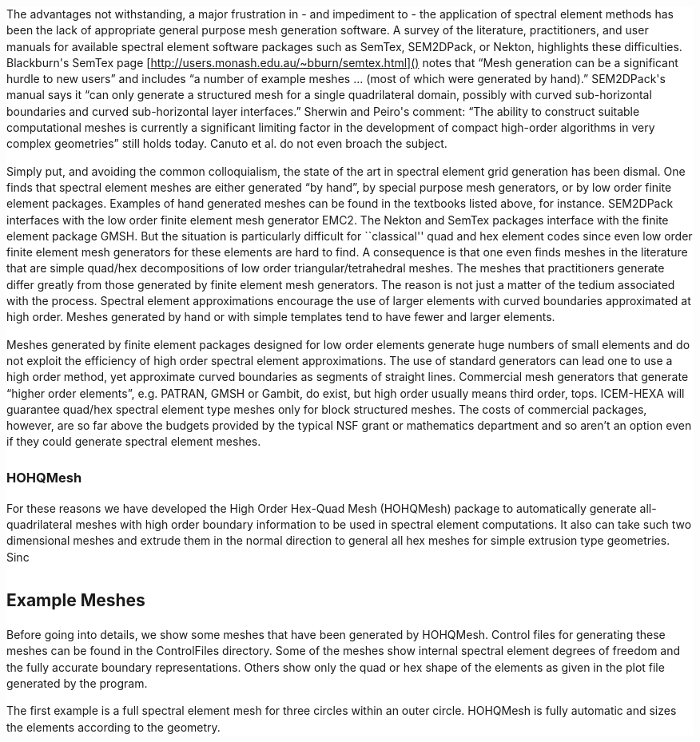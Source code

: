 The advantages not withstanding, a major frustration in - and impediment to - the application of spectral element methods has been the lack of appropriate general purpose mesh generation software. A survey of the literature, practitioners, and user manuals for available spectral element software packages such as SemTex, SEM2DPack, or Nekton, highlights these difficulties. Blackburn's SemTex page [http://users.monash.edu.au/~bburn/semtex.html]() notes that “Mesh generation can be a significant hurdle to new users” and includes “a number of example meshes ... (most of which were generated by hand).” SEM2DPack's manual says it “can only generate a structured mesh for a single quadrilateral domain, possibly with curved sub-horizontal boundaries and curved sub-horizontal layer interfaces.” Sherwin and Peiro's comment:  “The ability to construct suitable computational meshes is currently a significant limiting factor in the development of compact high-order algorithms in very complex geometries” still holds today. Canuto et al. do not even broach the subject. 

Simply put, and avoiding the common colloquialism, the state of the art in spectral element grid generation has been dismal.
One finds that spectral element meshes are either generated “by hand”, by special purpose mesh generators, or by low order finite element packages. Examples of hand generated meshes can be found in the textbooks listed above, for instance. SEM2DPack interfaces with the low order finite element mesh generator EMC2. The Nekton and SemTex packages interface with the finite element package GMSH. But the situation is particularly difficult for ``classical'' quad and hex element codes since even low order finite element mesh generators for these elements are hard to find. A consequence is that one even finds meshes in the literature that are simple quad/hex decompositions of low order triangular/tetrahedral meshes. 
The meshes that practitioners generate differ greatly from those generated by finite element mesh generators. The reason is not just a matter of the tedium associated with the process. Spectral element approximations encourage the use of larger elements with curved boundaries approximated at high order. Meshes generated by hand or with simple templates tend to have fewer and larger elements. 

Meshes generated by finite element packages designed for low order elements generate huge numbers of small elements and do not exploit the efficiency of high order spectral element approximations. The use of standard generators can lead one to use a high order method, yet approximate curved boundaries as segments of straight lines. Commercial mesh generators that generate “higher order elements”, e.g.  PATRAN, GMSH or Gambit, do exist, but high order usually means third order, tops. ICEM-HEXA will guarantee quad/hex spectral element type meshes only for block structured meshes. The costs of commercial packages, however, are so far above the budgets provided by the typical NSF grant or mathematics department and so aren’t an option even if they could generate spectral element meshes.

### HOHQMesh<a name="HOHQMesh"></a>
For these reasons we have developed the High Order Hex-Quad Mesh (HOHQMesh) package to automatically generate all-quadrilateral meshes with high order boundary information to be used in spectral element computations. It also can take such two dimensional meshes and extrude them in the normal direction to general all hex meshes for simple extrusion type geometries. Sinc

## Example Meshes<a name="ExampleMeshes"></a>

Before going into details, we show some meshes that have been generated by HOHQMesh. Control files for generating these meshes can be found in the ControlFiles directory. Some of the meshes show internal spectral element degrees of freedom and the fully accurate boundary representations. Others show only the quad or hex shape of the elements as given in the plot file generated by the program.

The first example is a full spectral element mesh for three circles within an outer circle. HOHQMesh is fully automatic and sizes the elements according to the geometry. 

